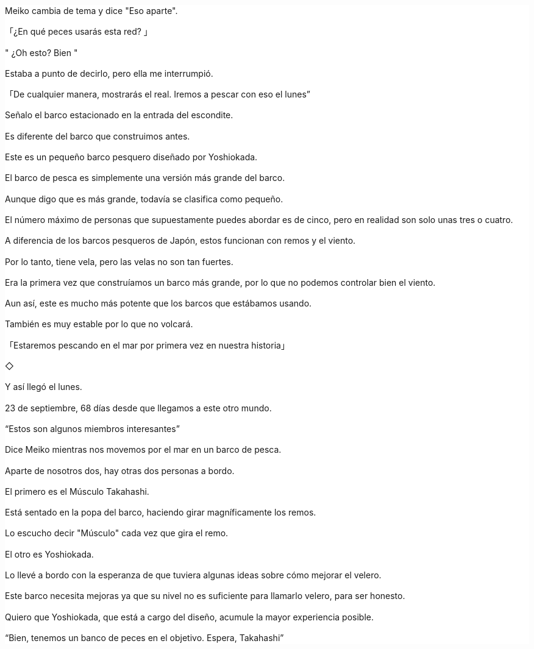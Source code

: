 Meiko cambia de tema y dice "Eso aparte".

「¿En qué peces usarás esta red? 」

" ¿Oh esto? Bien "

Estaba a punto de decirlo, pero ella me interrumpió.

「De cualquier manera, mostrarás el real. Iremos a pescar con eso el lunes”

Señalo el barco estacionado en la entrada del escondite.

Es diferente del barco que construimos antes.

Este es un pequeño barco pesquero diseñado por Yoshiokada.

El barco de pesca es simplemente una versión más grande del barco.

Aunque digo que es más grande, todavía se clasifica como pequeño.

El número máximo de personas que supuestamente puedes abordar es de cinco, pero en realidad son solo unas tres o cuatro.

A diferencia de los barcos pesqueros de Japón, estos funcionan con remos y el viento.

Por lo tanto, tiene vela, pero las velas no son tan fuertes.

Era la primera vez que construíamos un barco más grande, por lo que no podemos controlar bien el viento.

Aun así, este es mucho más potente que los barcos que estábamos usando.

También es muy estable por lo que no volcará.

「Estaremos pescando en el mar por primera vez en nuestra historia」

◇

Y así llegó el lunes.

23 de septiembre, 68 días desde que llegamos a este otro mundo.

“Estos son algunos miembros interesantes”

Dice Meiko mientras nos movemos por el mar en un barco de pesca.

Aparte de nosotros dos, hay otras dos personas a bordo.

El primero es el Músculo Takahashi.

Está sentado en la popa del barco, haciendo girar magníficamente los remos.

Lo escucho decir "Músculo" cada vez que gira el remo.

El otro es Yoshiokada.

Lo llevé a bordo con la esperanza de que tuviera algunas ideas sobre cómo mejorar el velero.

Este barco necesita mejoras ya que su nivel no es suficiente para llamarlo velero, para ser honesto.

Quiero que Yoshiokada, que está a cargo del diseño, acumule la mayor experiencia posible.

“Bien, tenemos un banco de peces en el objetivo. Espera, Takahashi”
